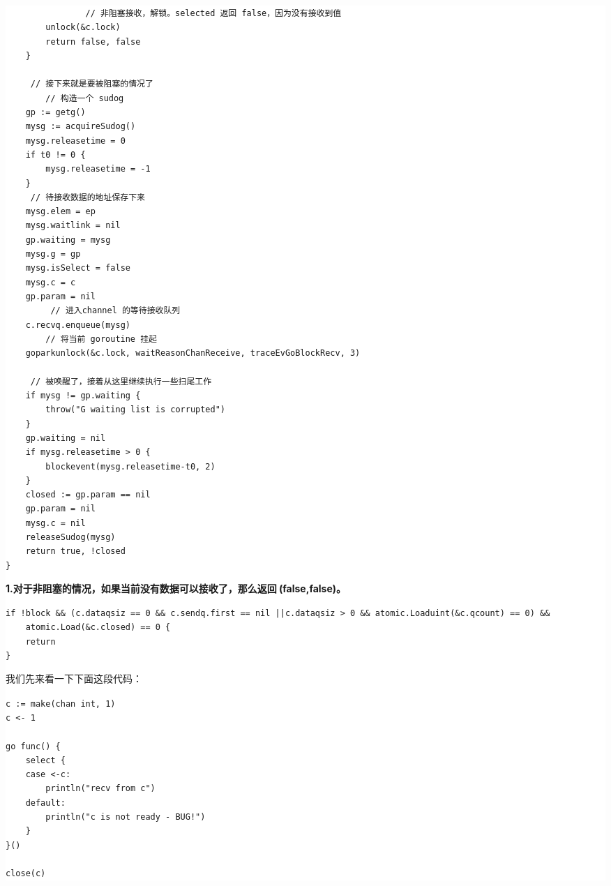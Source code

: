 ```
                // 非阻塞接收，解锁。selected 返回 false，因为没有接收到值
		unlock(&c.lock)
		return false, false
	}

	 // 接下来就是要被阻塞的情况了
        // 构造一个 sudog
	gp := getg()
	mysg := acquireSudog()
	mysg.releasetime = 0
	if t0 != 0 {
		mysg.releasetime = -1
	}
	 // 待接收数据的地址保存下来
	mysg.elem = ep
	mysg.waitlink = nil
	gp.waiting = mysg
	mysg.g = gp
	mysg.isSelect = false
	mysg.c = c
	gp.param = nil
         // 进入channel 的等待接收队列
	c.recvq.enqueue(mysg)
        // 将当前 goroutine 挂起
	goparkunlock(&c.lock, waitReasonChanReceive, traceEvGoBlockRecv, 3)

	 // 被唤醒了，接着从这里继续执行一些扫尾工作
	if mysg != gp.waiting {
		throw("G waiting list is corrupted")
	}
	gp.waiting = nil
	if mysg.releasetime > 0 {
		blockevent(mysg.releasetime-t0, 2)
	}
	closed := gp.param == nil
	gp.param = nil
	mysg.c = nil
	releaseSudog(mysg)
	return true, !closed
}
```
**1.对于非阻塞的情况，如果当前没有数据可以接收了，那么返回 (false,false)。** 
```
if !block && (c.dataqsiz == 0 && c.sendq.first == nil ||c.dataqsiz > 0 && atomic.Loaduint(&c.qcount) == 0) &&
    atomic.Load(&c.closed) == 0 {
    return
}
```
我们先来看一下下面这段代码：
```
c := make(chan int, 1)
c <- 1

go func() {
    select {
    case <-c:
        println("recv from c")
    default:
        println("c is not ready - BUG!")
    }
}()

close(c)
```